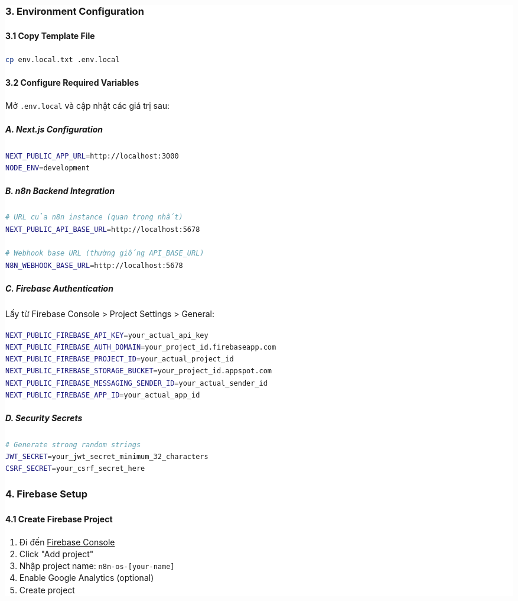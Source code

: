 ### 3. Environment Configuration

#### 3.1 Copy Template File

```bash
cp env.local.txt .env.local
```

#### 3.2 Configure Required Variables

Mở `.env.local` và cập nhật các giá trị sau:

##### A. Next.js Configuration

```bash
NEXT_PUBLIC_APP_URL=http://localhost:3000
NODE_ENV=development
```

##### B. n8n Backend Integration

```bash
# URL của n8n instance (quan trọng nhất)
NEXT_PUBLIC_API_BASE_URL=http://localhost:5678

# Webhook base URL (thường giống API_BASE_URL)
N8N_WEBHOOK_BASE_URL=http://localhost:5678
```

##### C. Firebase Authentication

Lấy từ Firebase Console > Project Settings > General:

```bash
NEXT_PUBLIC_FIREBASE_API_KEY=your_actual_api_key
NEXT_PUBLIC_FIREBASE_AUTH_DOMAIN=your_project_id.firebaseapp.com
NEXT_PUBLIC_FIREBASE_PROJECT_ID=your_actual_project_id
NEXT_PUBLIC_FIREBASE_STORAGE_BUCKET=your_project_id.appspot.com
NEXT_PUBLIC_FIREBASE_MESSAGING_SENDER_ID=your_actual_sender_id
NEXT_PUBLIC_FIREBASE_APP_ID=your_actual_app_id
```

##### D. Security Secrets

```bash
# Generate strong random strings
JWT_SECRET=your_jwt_secret_minimum_32_characters
CSRF_SECRET=your_csrf_secret_here
```

### 4. Firebase Setup

#### 4.1 Create Firebase Project

1. Đi đến [Firebase Console](https://console.firebase.google.com)
2. Click "Add project"
3. Nhập project name: `n8n-os-[your-name]`
4. Enable Google Analytics (optional)
5. Create project
